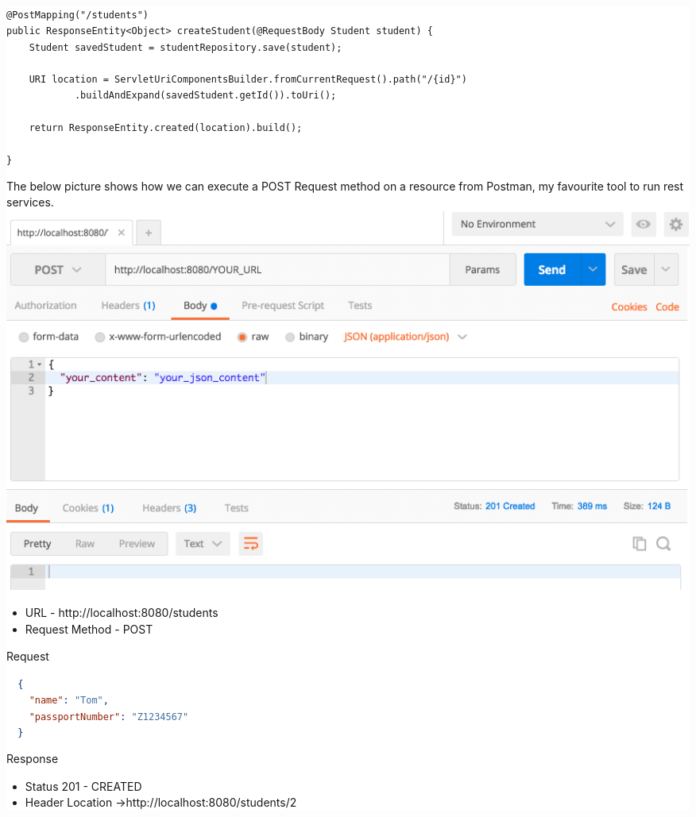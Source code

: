 ```
@PostMapping("/students")
public ResponseEntity<Object> createStudent(@RequestBody Student student) {
	Student savedStudent = studentRepository.save(student);

	URI location = ServletUriComponentsBuilder.fromCurrentRequest().path("/{id}")
			.buildAndExpand(savedStudent.getId()).toUri();

	return ResponseEntity.created(location).build();

}
```

The below picture shows how we can execute a POST Request method on a resource from Postman, my favourite tool to run rest services.
![Image](/images/POSTMAN_Executing_Post_Request.png "Executing Post Rest Service From Postman")   

- URL - http://localhost:8080/students
- Request Method - POST

Request
```json
  {
    "name": "Tom",
    "passportNumber": "Z1234567"
  }
```

Response 
- Status 201 - CREATED
- Header Location →http://localhost:8080/students/2
